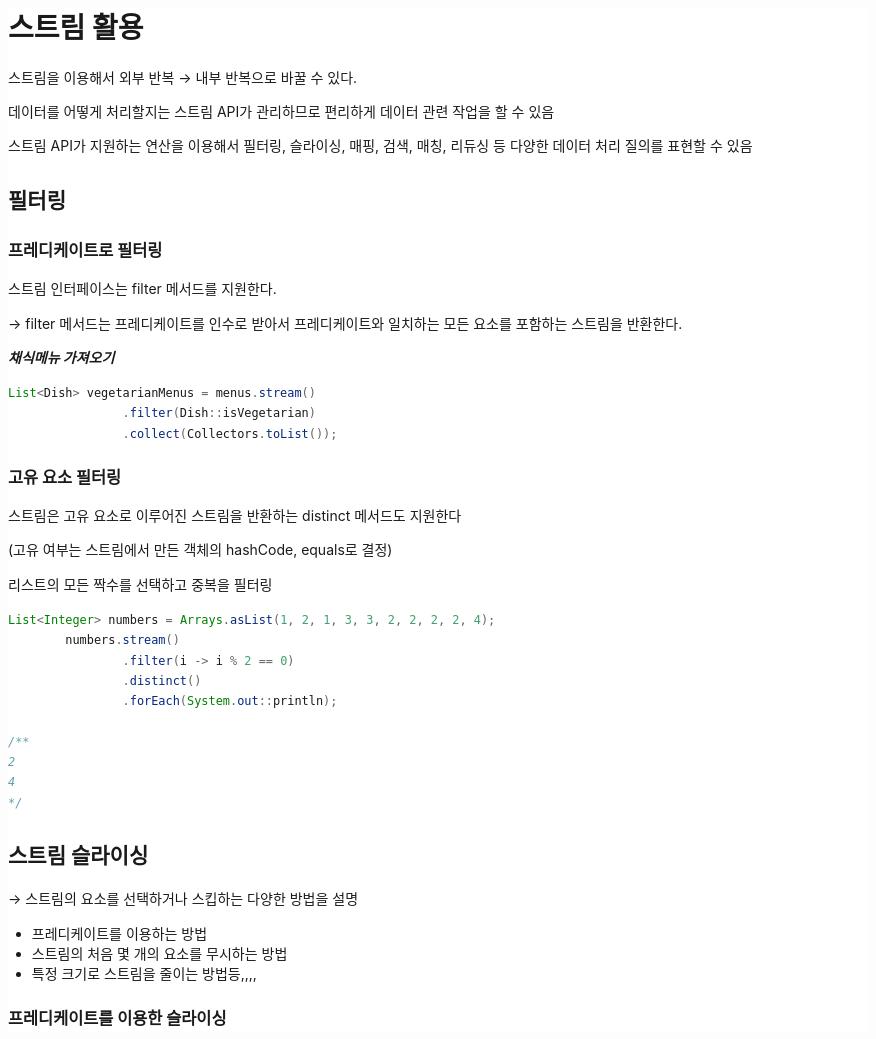 # 스트림 활용

스트림을 이용해서 외부 반복 → 내부 반복으로 바꿀 수 있다.

데이터를 어떻게 처리할지는 스트림 API가 관리하므로 편리하게 데이터 관련 작업을 할 수 있음

스트림 API가 지원하는 연산을 이용해서 필터링, 슬라이싱, 매핑, 검색, 매칭, 리듀싱 등 다양한 데이터 처리 질의를 표현할 수 있음

## 필터링

### 프레디케이트로 필터링

스트림 인터페이스는 filter 메서드를 지원한다.

→ filter 메서드는 프레디케이트를 인수로 받아서 프레디케이트와 일치하는 모든 요소를 포함하는 스트림을 반환한다.

***채식메뉴 가져오기***

```java
List<Dish> vegetarianMenus = menus.stream()
                .filter(Dish::isVegetarian)
                .collect(Collectors.toList());
```

### 고유 요소 필터링

스트림은 고유 요소로 이루어진 스트림을 반환하는 distinct 메서드도 지원한다

(고유 여부는 스트림에서 만든 객체의 hashCode, equals로 결정)

리스트의 모든 짝수를 선택하고 중복을 필터링

```java
List<Integer> numbers = Arrays.asList(1, 2, 1, 3, 3, 2, 2, 2, 2, 4);
        numbers.stream()
                .filter(i -> i % 2 == 0)
                .distinct()
                .forEach(System.out::println);

/**
2
4
*/
```

## 스트림 슬라이싱

→ 스트림의 요소를 선택하거나 스킵하는 다양한 방법을 설명

- 프레디케이트를 이용하는 방법
- 스트림의 처음 몇 개의 요소를 무시하는 방법
- 특정 크기로 스트림을 줄이는 방법등,,,,

### 프레디케이트를 이용한 슬라이싱
